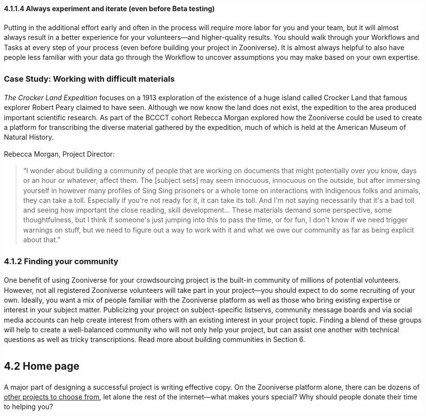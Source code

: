 #### 4.1.1.4 Always experiment and iterate (even before Beta testing)

Putting in the additional effort early and often in the process will require more labor for you and your team, but it will almost always result in a better experience for your volunteers—and higher-quality results. You should walk through your Workflows and Tasks at every step of your process (even before building your project in Zooniverse). It is almost always helpful to also have people less familiar with your data go through the Workflow to uncover assumptions you may make based on your own expertise. 


### Case Study: Working with difficult materials

_The Crocker Land Expedition_ focuses on a 1913 exploration of the existence of a huge island called Crocker Land that famous explorer Robert Peary claimed to have seen. Although we now know the land does not exist, the expedition to the area produced important scientific research. As part of the BCCCT cohort Rebecca Morgan explored how the Zooniverse could be used to create a platform for transcribing the diverse material gathered by the expedition, much of which is held at the American Museum of Natural History.


Rebecca Morgan, Project Director:

> “I wonder about building a community of people that are working on documents that might potentially over you know, days or an hour or whatever, affect them. The [subject sets] may seem innocuous, innocuous on the outside, but after immersing yourself in however many profiles of Sing Sing prisoners or a whole tome on interactions with Indigenous folks and animals, they can take a toll. Especially if you're not ready for it, it can take its toll. And I'm not saying necessarily that it's a bad toll and seeing how important the close reading, skill development... These materials demand some perspective, some thoughtfulness, but I think if someone's just jumping into this to pass the time, or for fun, I don't know if we need trigger warnings on stuff, but we need to figure out a way to work with it and what we owe our community as far as being explicit about that.”


### 4.1.2 Finding your community


One benefit of using Zooniverse for your crowdsourcing project is the built-in community of millions of potential volunteers. However, not all registered Zooniverse volunteers will take part in your project—you should expect to do some recruiting of your own. Ideally, you want a mix of people familiar with the Zooniverse platform as well as those who bring existing expertise or interest in your subject matter. Publicizing your project on subject-specific listservs, community message boards and via social media accounts can help create interest from others with an existing interest in your project topic. Finding a blend of these groups will help to create a well-balanced community who will not only help your project, but can assist one another with technical questions as well as tricky transcriptions. Read more about building communities in Section 6.



## 4.2 Home page

A major part of designing a successful project is writing effective copy. On the Zooniverse platform alone, there can be dozens of [other projects to choose from](https://www.zooniverse.org/projects), let alone the rest of the internet—what makes yours special? Why should people donate their time to helping you? 
